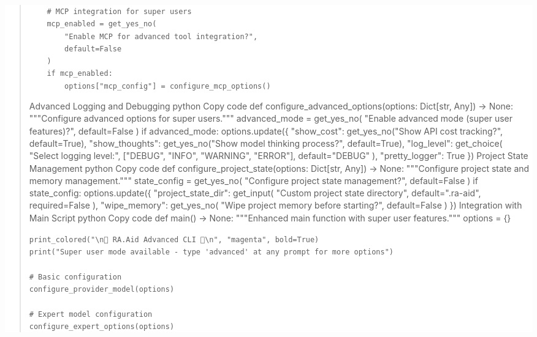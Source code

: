 >         # MCP integration for super users
>         mcp_enabled = get_yes_no(
>             "Enable MCP for advanced tool integration?",
>             default=False
>         )
>         if mcp_enabled:
>             options["mcp_config"] = configure_mcp_options()
> Advanced Logging and Debugging
> python
> Copy code
> def configure_advanced_options(options: Dict[str, Any]) -> None:
>     """Configure advanced options for super users."""
>     advanced_mode = get_yes_no(
>         "Enable advanced mode (super user features)?",
>         default=False
>     )
>     if advanced_mode:
>         options.update({
>             "show_cost": get_yes_no("Show API cost tracking?", default=True),
>             "show_thoughts": get_yes_no("Show model thinking process?", default=True),
>             "log_level": get_choice(
>                 "Select logging level:",
>                 ["DEBUG", "INFO", "WARNING", "ERROR"],
>                 default="DEBUG"
>             ),
>             "pretty_logger": True
>         })
> Project State Management
> python
> Copy code
> def configure_project_state(options: Dict[str, Any]) -> None:
>     """Configure project state and memory management."""
>     state_config = get_yes_no(
>         "Configure project state management?",
>         default=False
>     )
>     if state_config:
>         options.update({
>             "project_state_dir": get_input(
>                 "Custom project state directory",
>                 default=".ra-aid",
>                 required=False
>             ),
>             "wipe_memory": get_yes_no(
>                 "Wipe project memory before starting?",
>                 default=False
>             )
>         })
> Integration with Main Script
> python
> Copy code
> def main() -> None:
>     """Enhanced main function with super user features."""
>     options = {}
>     
>     print_colored("\n🤖 RA.Aid Advanced CLI 🤖\n", "magenta", bold=True)
>     print("Super user mode available - type 'advanced' at any prompt for more options")
>     
>     # Basic configuration
>     configure_provider_model(options)
>     
>     # Expert model configuration
>     configure_expert_options(options)
>     